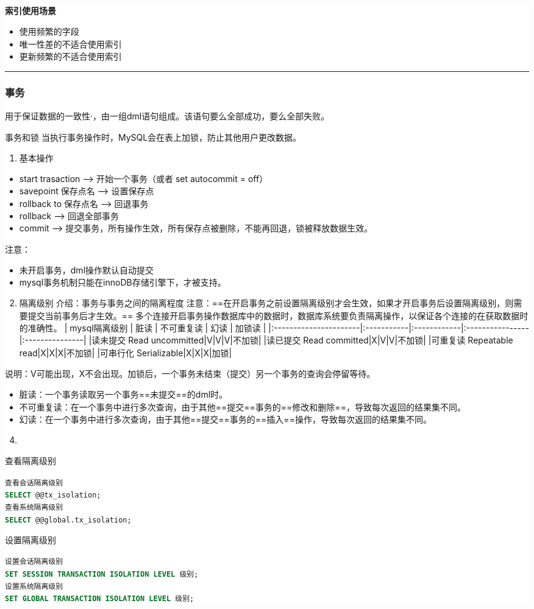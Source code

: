 **索引使用场景**
- 使用频繁的字段
- 唯一性差的不适合使用索引
- 更新频繁的不适合使用索引

---

### 事务

用于保证数据的一致性·，由一组dml语句组成。该语句要么全部成功，要么全部失败。

事务和锁
当执行事务操作时，MySQL会在表上加锁，防止其他用户更改数据。

1. 基本操作
- start trasaction --> 开始一个事务（或者 set autocommit = off）
- savepoint 保存点名 --> 设置保存点
- rollback to 保存点名 --> 回退事务
- rollback --> 回退全部事务
- commit  --> 提交事务，所有操作生效，所有保存点被删除，不能再回退，锁被释放数据生效。

注意：
- 未开启事务，dml操作默认自动提交
- mysql事务机制只能在innoDB存储引擎下，才被支持。

2. 隔离级别
介绍：事务与事务之间的隔离程度
注意：==在开启事务之前设置隔离级别才会生效，如果才开启事务后设置隔离级别，则需要提交当前事务后才生效。==
多个连接开启事务操作数据库中的数据时，数据库系统要负责隔离操作，以保证各个连接的在获取数据时的准确性。
|     mysql隔离级别   |  脏读        | 不可重复读       |  幻读         |     加锁读     |
|:----------------------|:-----------|:------------|:----------------|:---------------|
|读未提交 Read uncommitted|V|V|V|不加锁|
|读已提交 Read committed|X|V|V|不加锁|
|可重复读 Repeatable read|X|X|X|不加锁|
|可串行化 Serializable|X|X|X|加锁|

说明：V可能出现，X不会出现。加锁后，一个事务未结束（提交）另一个事务的查询会停留等待。

- 脏读：一个事务读取另一个事务==未提交==的dml时。
- 不可重复读：在一个事务中进行多次查询，由于其他==提交==事务的==修改和删除==，导致每次返回的结果集不同。
- 幻读：在一个事务中进行多次查询，由于其他==提交==事务的==插入==操作，导致每次返回的结果集不同。

4. 
查看隔离级别
```sql
查看会话隔离级别
SELECT @@tx_isolation;
查看系统隔离级别
SELECT @@global.tx_isolation;
```
设置隔离级别
```sql
设置会话隔离级别
SET SESSION TRANSACTION ISOLATION LEVEL 级别;
设置系统隔离级别
SET GLOBAL TRANSACTION ISOLATION LEVEL 级别;
```
